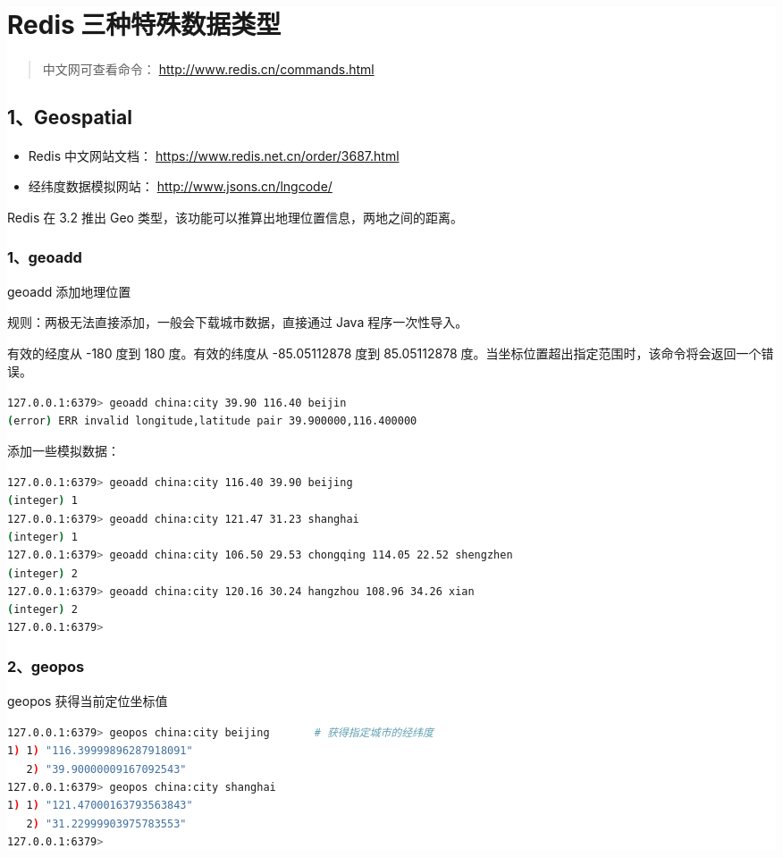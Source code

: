 # Redis 三种特殊数据类型

> 中文网可查看命令： http://www.redis.cn/commands.html

## 1、Geospatial

- Redis 中文网站文档： https://www.redis.net.cn/order/3687.html

- 经纬度数据模拟网站： http://www.jsons.cn/lngcode/

Redis 在 3.2 推出 Geo 类型，该功能可以推算出地理位置信息，两地之间的距离。



### 1、geoadd

geoadd 添加地理位置

规则：两极无法直接添加，一般会下载城市数据，直接通过 Java 程序一次性导入。

有效的经度从 -180 度到 180 度。有效的纬度从 -85.05112878 度到 85.05112878 度。当坐标位置超出指定范围时，该命令将会返回一个错误。

```bash
127.0.0.1:6379> geoadd china:city 39.90 116.40 beijin 
(error) ERR invalid longitude,latitude pair 39.900000,116.400000
```

添加一些模拟数据：

```bash
127.0.0.1:6379> geoadd china:city 116.40 39.90 beijing
(integer) 1
127.0.0.1:6379> geoadd china:city 121.47 31.23 shanghai
(integer) 1
127.0.0.1:6379> geoadd china:city 106.50 29.53 chongqing 114.05 22.52 shengzhen
(integer) 2
127.0.0.1:6379> geoadd china:city 120.16 30.24 hangzhou 108.96 34.26 xian
(integer) 2
127.0.0.1:6379> 
```



### 2、geopos

geopos 获得当前定位坐标值

```bash
127.0.0.1:6379> geopos china:city beijing		# 获得指定城市的经纬度
1) 1) "116.39999896287918091"
   2) "39.90000009167092543"
127.0.0.1:6379> geopos china:city shanghai
1) 1) "121.47000163793563843"
   2) "31.22999903975783553"
127.0.0.1:6379> 
```
